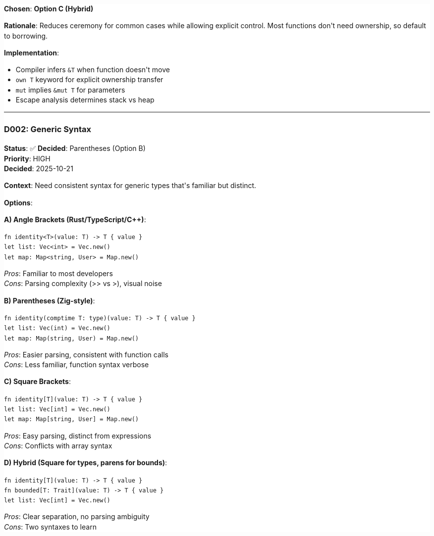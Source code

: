 **Chosen**: **Option C (Hybrid)**  

**Rationale**: Reduces ceremony for common cases while allowing explicit control. Most functions don't need ownership, so default to borrowing.

**Implementation**:
- Compiler infers `&T` when function doesn't move
- `own T` keyword for explicit ownership transfer
- `mut` implies `&mut T` for parameters
- Escape analysis determines stack vs heap

---

### D002: Generic Syntax
**Status**: ✅ **Decided**: Parentheses (Option B)  
**Priority**: HIGH  
**Decided**: 2025-10-21

**Context**:
Need consistent syntax for generic types that's familiar but distinct.

**Options**:

**A) Angle Brackets (Rust/TypeScript/C++)**:
```ion
fn identity<T>(value: T) -> T { value }
let list: Vec<int> = Vec.new()
let map: Map<string, User> = Map.new()
```
*Pros*: Familiar to most developers  
*Cons*: Parsing complexity (>> vs >), visual noise

**B) Parentheses (Zig-style)**:
```ion
fn identity(comptime T: type)(value: T) -> T { value }
let list: Vec(int) = Vec.new()
let map: Map(string, User) = Map.new()
```
*Pros*: Easier parsing, consistent with function calls  
*Cons*: Less familiar, function syntax verbose

**C) Square Brackets**:
```ion
fn identity[T](value: T) -> T { value }
let list: Vec[int] = Vec.new()
let map: Map[string, User] = Map.new()
```
*Pros*: Easy parsing, distinct from expressions  
*Cons*: Conflicts with array syntax

**D) Hybrid (Square for types, parens for bounds)**:
```ion
fn identity[T](value: T) -> T { value }
fn bounded[T: Trait](value: T) -> T { value }
let list: Vec[int] = Vec.new()
```
*Pros*: Clear separation, no parsing ambiguity  
*Cons*: Two syntaxes to learn
